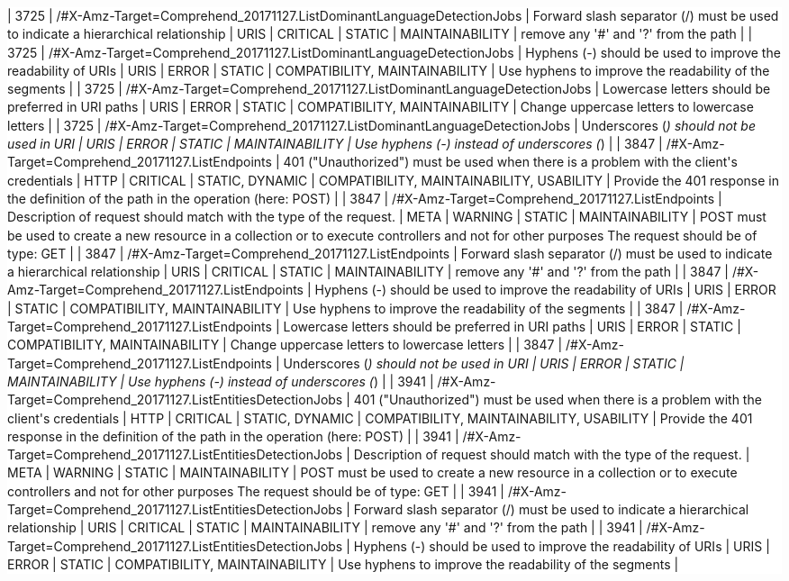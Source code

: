 | 3725     | /#X-Amz-Target=Comprehend_20171127.ListDominantLanguageDetectionJobs    | Forward slash separator (/) must be used to indicate a hierarchical relationship        | URIS     | CRITICAL | STATIC          | MAINTAINABILITY                           | remove any '#' and '?' from the path                                                                                                                  |
| 3725     | /#X-Amz-Target=Comprehend_20171127.ListDominantLanguageDetectionJobs    | Hyphens (-) should be used to improve the readability of URIs                           | URIS     | ERROR    | STATIC          | COMPATIBILITY, MAINTAINABILITY            | Use hyphens to improve the readability of the segments                                                                                                |
| 3725     | /#X-Amz-Target=Comprehend_20171127.ListDominantLanguageDetectionJobs    | Lowercase letters should be preferred in URI paths                                      | URIS     | ERROR    | STATIC          | COMPATIBILITY, MAINTAINABILITY            | Change uppercase letters to lowercase letters                                                                                                         |
| 3725     | /#X-Amz-Target=Comprehend_20171127.ListDominantLanguageDetectionJobs    | Underscores (_) should not be used in URI                                               | URIS     | ERROR    | STATIC          | MAINTAINABILITY                           | Use hyphens (-) instead of underscores (_)                                                                                                            |
| 3847     | /#X-Amz-Target=Comprehend_20171127.ListEndpoints                        | 401 ("Unauthorized") must be used when there is a problem with the client's credentials | HTTP     | CRITICAL | STATIC, DYNAMIC | COMPATIBILITY, MAINTAINABILITY, USABILITY | Provide the 401 response in the definition of the path in the operation (here: POST)                                                                  |
| 3847     | /#X-Amz-Target=Comprehend_20171127.ListEndpoints                        | Description of request should match with the type of the request.                       | META     | WARNING  | STATIC          | MAINTAINABILITY                           | POST must be used to create a new resource in a collection or to execute controllers and not for other purposes The request should be of type: GET    |
| 3847     | /#X-Amz-Target=Comprehend_20171127.ListEndpoints                        | Forward slash separator (/) must be used to indicate a hierarchical relationship        | URIS     | CRITICAL | STATIC          | MAINTAINABILITY                           | remove any '#' and '?' from the path                                                                                                                  |
| 3847     | /#X-Amz-Target=Comprehend_20171127.ListEndpoints                        | Hyphens (-) should be used to improve the readability of URIs                           | URIS     | ERROR    | STATIC          | COMPATIBILITY, MAINTAINABILITY            | Use hyphens to improve the readability of the segments                                                                                                |
| 3847     | /#X-Amz-Target=Comprehend_20171127.ListEndpoints                        | Lowercase letters should be preferred in URI paths                                      | URIS     | ERROR    | STATIC          | COMPATIBILITY, MAINTAINABILITY            | Change uppercase letters to lowercase letters                                                                                                         |
| 3847     | /#X-Amz-Target=Comprehend_20171127.ListEndpoints                        | Underscores (_) should not be used in URI                                               | URIS     | ERROR    | STATIC          | MAINTAINABILITY                           | Use hyphens (-) instead of underscores (_)                                                                                                            |
| 3941     | /#X-Amz-Target=Comprehend_20171127.ListEntitiesDetectionJobs            | 401 ("Unauthorized") must be used when there is a problem with the client's credentials | HTTP     | CRITICAL | STATIC, DYNAMIC | COMPATIBILITY, MAINTAINABILITY, USABILITY | Provide the 401 response in the definition of the path in the operation (here: POST)                                                                  |
| 3941     | /#X-Amz-Target=Comprehend_20171127.ListEntitiesDetectionJobs            | Description of request should match with the type of the request.                       | META     | WARNING  | STATIC          | MAINTAINABILITY                           | POST must be used to create a new resource in a collection or to execute controllers and not for other purposes The request should be of type: GET    |
| 3941     | /#X-Amz-Target=Comprehend_20171127.ListEntitiesDetectionJobs            | Forward slash separator (/) must be used to indicate a hierarchical relationship        | URIS     | CRITICAL | STATIC          | MAINTAINABILITY                           | remove any '#' and '?' from the path                                                                                                                  |
| 3941     | /#X-Amz-Target=Comprehend_20171127.ListEntitiesDetectionJobs            | Hyphens (-) should be used to improve the readability of URIs                           | URIS     | ERROR    | STATIC          | COMPATIBILITY, MAINTAINABILITY            | Use hyphens to improve the readability of the segments                                                                                                |